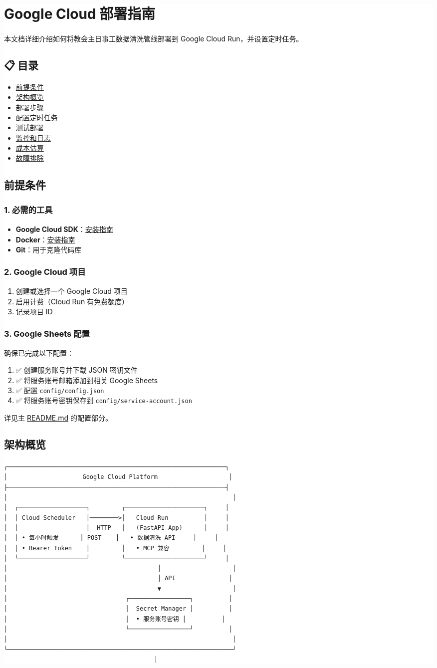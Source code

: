 # Google Cloud 部署指南

本文档详细介绍如何将教会主日事工数据清洗管线部署到 Google Cloud Run，并设置定时任务。

## 📋 目录

- [前提条件](#前提条件)
- [架构概览](#架构概览)
- [部署步骤](#部署步骤)
- [配置定时任务](#配置定时任务)
- [测试部署](#测试部署)
- [监控和日志](#监控和日志)
- [成本估算](#成本估算)
- [故障排除](#故障排除)

## 前提条件

### 1. 必需的工具

- **Google Cloud SDK**：[安装指南](https://cloud.google.com/sdk/docs/install)
- **Docker**：[安装指南](https://docs.docker.com/get-docker/)
- **Git**：用于克隆代码库

### 2. Google Cloud 项目

1. 创建或选择一个 Google Cloud 项目
2. 启用计费（Cloud Run 有免费额度）
3. 记录项目 ID

### 3. Google Sheets 配置

确保已完成以下配置：

1. ✅ 创建服务账号并下载 JSON 密钥文件
2. ✅ 将服务账号邮箱添加到相关 Google Sheets
3. ✅ 配置 `config/config.json`
4. ✅ 将服务账号密钥保存到 `config/service-account.json`

详见主 [README.md](README.md) 的配置部分。

## 架构概览

```
┌─────────────────────────────────────────────────────────────┐
│                     Google Cloud Platform                    │
├─────────────────────────────────────────────────────────────┤
│                                                               │
│  ┌───────────────────┐         ┌──────────────────────┐     │
│  │ Cloud Scheduler   │────────>│   Cloud Run          │     │
│  │                   │  HTTP   │   (FastAPI App)      │     │
│  │ • 每小时触发      │ POST    │   • 数据清洗 API     │     │
│  │ • Bearer Token    │         │   • MCP 兼容         │     │
│  └───────────────────┘         └──────────────────────┘     │
│                                          │                    │
│                                          │ API               │
│                                          ▼                    │
│                                 ┌─────────────────┐          │
│                                 │  Secret Manager │          │
│                                 │  • 服务账号密钥 │          │
│                                 └─────────────────┘          │
│                                                               │
└───────────────────────────────────────────────────────────────┘
                                          │
```